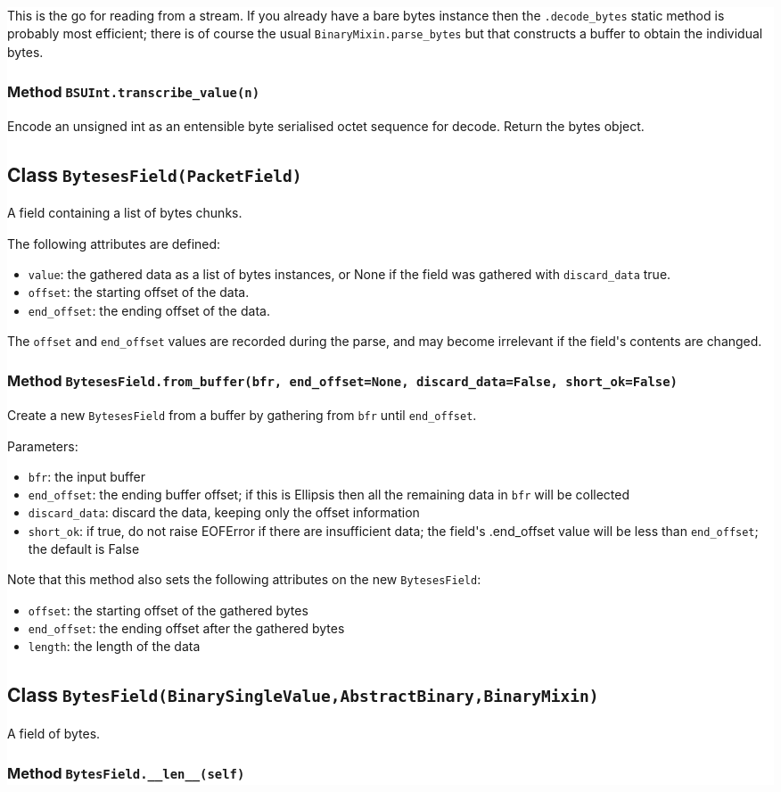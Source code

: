 This is the go for reading from a stream. If you already have
a bare bytes instance then the `.decode_bytes` static method
is probably most efficient;
there is of course the usual `BinaryMixin.parse_bytes`
but that constructs a buffer to obtain the individual bytes.

### Method `BSUInt.transcribe_value(n)`

Encode an unsigned int as an entensible byte serialised octet
sequence for decode. Return the bytes object.

## Class `BytesesField(PacketField)`

A field containing a list of bytes chunks.

The following attributes are defined:
* `value`: the gathered data as a list of bytes instances,
  or None if the field was gathered with `discard_data` true.
* `offset`: the starting offset of the data.
* `end_offset`: the ending offset of the data.

The `offset` and `end_offset` values are recorded during the
parse, and may become irrelevant if the field's contents are
changed.

### Method `BytesesField.from_buffer(bfr, end_offset=None, discard_data=False, short_ok=False)`

Create a new `BytesesField` from a buffer
by gathering from `bfr` until `end_offset`.

Parameters:
* `bfr`: the input buffer
* `end_offset`: the ending buffer offset; if this is Ellipsis
  then all the remaining data in `bfr` will be collected
* `discard_data`: discard the data, keeping only the offset information
* `short_ok`: if true, do not raise EOFError if there are
  insufficient data; the field's .end_offset value will be
  less than `end_offset`; the default is False

Note that this method also sets the following attributes
on the new `BytesesField`:
* `offset`: the starting offset of the gathered bytes
* `end_offset`: the ending offset after the gathered bytes
* `length`: the length of the data

## Class `BytesField(BinarySingleValue,AbstractBinary,BinaryMixin)`

A field of bytes.

### Method `BytesField.__len__(self)`

